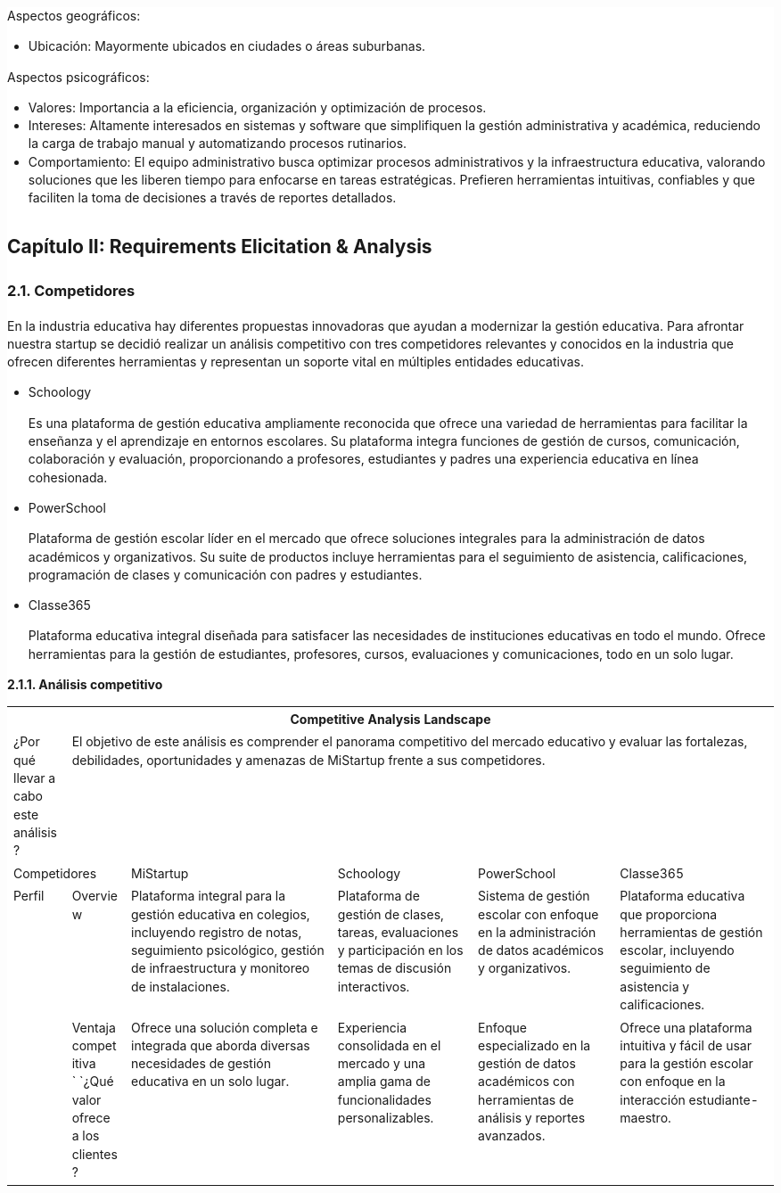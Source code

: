 Aspectos geográficos:

- Ubicación: Mayormente ubicados en ciudades o áreas suburbanas.

Aspectos psicográficos:

- Valores: Importancia a la eficiencia, organización y optimización de procesos.
- Intereses: Altamente interesados en sistemas y software que simplifiquen la gestión administrativa y académica, reduciendo la carga de trabajo manual y automatizando procesos rutinarios.
- Comportamiento: El equipo administrativo busca optimizar procesos administrativos y la infraestructura educativa, valorando soluciones que les liberen tiempo para enfocarse en tareas estratégicas. Prefieren herramientas intuitivas, confiables y que faciliten la toma de decisiones a través de reportes detallados.

## **Capítulo II: Requirements Elicitation & Analysis**

### **2.1. Competidores**

En la industria educativa hay diferentes propuestas innovadoras que ayudan a modernizar la gestión educativa. Para afrontar nuestra startup se decidió realizar un análisis competitivo con tres competidores relevantes y conocidos en la industria que ofrecen diferentes herramientas y representan un soporte vital en múltiples entidades educativas.  


- Schoology

  Es una plataforma de gestión educativa ampliamente reconocida que ofrece una variedad de herramientas para facilitar la enseñanza y el aprendizaje en entornos escolares. Su plataforma integra funciones de gestión de cursos, comunicación, colaboración y evaluación, proporcionando a profesores, estudiantes y padres una experiencia educativa en línea cohesionada.


- PowerSchool

  Plataforma de gestión escolar líder en el mercado que ofrece soluciones integrales para la administración de datos académicos y organizativos. Su suite de productos incluye herramientas para el seguimiento de asistencia, calificaciones, programación de clases y comunicación con padres y estudiantes.


- Classe365

  Plataforma educativa integral diseñada para satisfacer las necesidades de instituciones educativas en todo el mundo. Ofrece herramientas para la gestión de estudiantes, profesores, cursos, evaluaciones y comunicaciones, todo en un solo lugar.


**2.1.1. Análisis competitivo**

<table><tr><th colspan="6" valign="top"><b>Competitive Analysis Landscape</b></th></tr>
<tr><td valign="top">¿Por qué llevar a cabo este análisis?</td><td colspan="5" valign="top">El objetivo de este análisis es comprender el panorama competitivo del mercado educativo y evaluar las fortalezas, debilidades, oportunidades y amenazas de MiStartup frente a sus competidores.</td></tr>
<tr><td colspan="2" valign="top">Competidores</td><td valign="top">MiStartup</td><td valign="top">Schoology</td><td valign="top">PowerSchool</td><td valign="top">Classe365</td></tr>
<tr><td rowspan="2" valign="top">Perfil</td><td valign="top">Overview</td><td valign="top">Plataforma integral para la gestión educativa en colegios, incluyendo registro de notas, seguimiento psicológico, gestión de infraestructura y monitoreo de instalaciones.</td><td valign="top">Plataforma de gestión de clases, tareas, evaluaciones y participación en los temas de discusión interactivos.</td><td valign="top">Sistema de gestión escolar con enfoque en la administración de datos académicos y organizativos.</td><td valign="top">Plataforma educativa que proporciona herramientas de gestión escolar, incluyendo seguimiento de asistencia y calificaciones.</td></tr>
<tr><td valign="top">Ventaja competitiva<br>` `¿Qué valor ofrece a los clientes?</td><td valign="top">Ofrece una solución completa e integrada que aborda diversas necesidades de gestión educativa en un solo lugar.</td><td valign="top">Experiencia consolidada en el mercado y una amplia gama de funcionalidades personalizables.</td><td valign="top">Enfoque especializado en la gestión de datos académicos con herramientas de análisis y reportes avanzados.</td><td valign="top">Ofrece una plataforma intuitiva y fácil de usar para la gestión escolar con enfoque en la interacción estudiante-maestro.</td></tr>